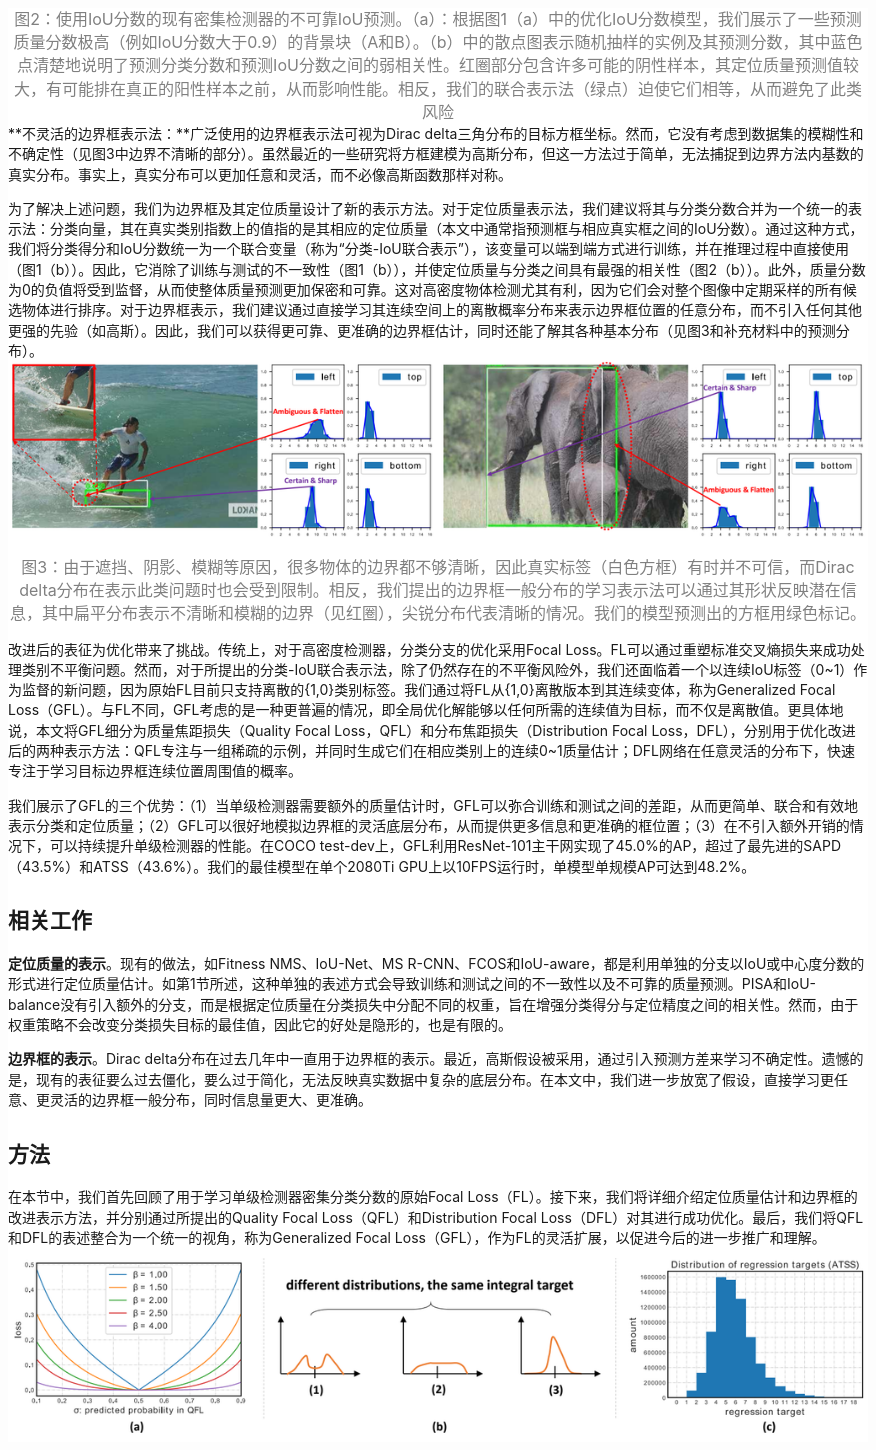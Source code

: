 <center><font size=3 color=grey>图2：使用IoU分数的现有密集检测器的不可靠IoU预测。（a）：根据图1（a）中的优化IoU分数模型，我们展示了一些预测质量分数极高（例如IoU分数大于0.9）的背景块（A和B）。（b）中的散点图表示随机抽样的实例及其预测分数，其中蓝色点清楚地说明了预测分类分数和预测IoU分数之间的弱相关性。红圈部分包含许多可能的阴性样本，其定位质量预测值较大，有可能排在真正的阳性样本之前，从而影响性能。相反，我们的联合表示法（绿点）迫使它们相等，从而避免了此类风险</font></center></font>
**不灵活的边界框表示法：**广泛使用的边界框表示法可视为Dirac delta三角分布的目标方框坐标。然而，它没有考虑到数据集的模糊性和不确定性（见图3中边界不清晰的部分）。虽然最近的一些研究将方框建模为高斯分布，但这一方法过于简单，无法捕捉到边界方法内基数的真实分布。事实上，真实分布可以更加任意和灵活，而不必像高斯函数那样对称。

为了解决上述问题，我们为边界框及其定位质量设计了新的表示方法。对于定位质量表示法，我们建议将其与分类分数合并为一个统一的表示法：分类向量，其在真实类别指数上的值指的是其相应的定位质量（本文中通常指预测框与相应真实框之间的IoU分数）。通过这种方式，我们将分类得分和IoU分数统一为一个联合变量（称为“分类-IoU联合表示”），该变量可以端到端方式进行训练，并在推理过程中直接使用（图1（b））。因此，它消除了训练与测试的不一致性（图1（b）），并使定位质量与分类之间具有最强的相关性（图2（b））。此外，质量分数为0的负值将受到监督，从而使整体质量预测更加保密和可靠。这对高密度物体检测尤其有利，因为它们会对整个图像中定期采样的所有候选物体进行排序。对于边界框表示，我们建议通过直接学习其连续空间上的离散概率分布来表示边界框位置的任意分布，而不引入任何其他更强的先验（如高斯）。因此，我们可以获得更可靠、更准确的边界框估计，同时还能了解其各种基本分布（见图3和补充材料中的预测分布）。
![](figs/3.png)

<center><font size=3 color=grey>图3：由于遮挡、阴影、模糊等原因，很多物体的边界都不够清晰，因此真实标签（白色方框）有时并不可信，而Dirac delta分布在表示此类问题时也会受到限制。相反，我们提出的边界框一般分布的学习表示法可以通过其形状反映潜在信息，其中扁平分布表示不清晰和模糊的边界（见红圈），尖锐分布代表清晰的情况。我们的模型预测出的方框用绿色标记。</font></center></font>

改进后的表征为优化带来了挑战。传统上，对于高密度检测器，分类分支的优化采用Focal Loss。FL可以通过重塑标准交叉熵损失来成功处理类别不平衡问题。然而，对于所提出的分类-IoU联合表示法，除了仍然存在的不平衡风险外，我们还面临着一个以连续IoU标签（0~1）作为监督的新问题，因为原始FL目前只支持离散的{1,0}类别标签。我们通过将FL从{1,0}离散版本到其连续变体，称为Generalized Focal Loss（GFL）。与FL不同，GFL考虑的是一种更普遍的情况，即全局优化解能够以任何所需的连续值为目标，而不仅是离散值。更具体地说，本文将GFL细分为质量焦距损失（Quality Focal Loss，QFL）和分布焦距损失（Distribution Focal Loss，DFL），分别用于优化改进后的两种表示方法：QFL专注与一组稀疏的示例，并同时生成它们在相应类别上的连续0~1质量估计；DFL网络在任意灵活的分布下，快速专注于学习目标边界框连续位置周围值的概率。

我们展示了GFL的三个优势：（1）当单级检测器需要额外的质量估计时，GFL可以弥合训练和测试之间的差距，从而更简单、联合和有效地表示分类和定位质量；（2）GFL可以很好地模拟边界框的灵活底层分布，从而提供更多信息和更准确的框位置；（3）在不引入额外开销的情况下，可以持续提升单级检测器的性能。在COCO test-dev上，GFL利用ResNet-101主干网实现了45.0%的AP，超过了最先进的SAPD（43.5%）和ATSS（43.6%）。我们的最佳模型在单个2080Ti GPU上以10FPS运行时，单模型单规模AP可达到48.2%。

## 相关工作

**定位质量的表示**。现有的做法，如Fitness NMS、IoU-Net、MS R-CNN、FCOS和IoU-aware，都是利用单独的分支以IoU或中心度分数的形式进行定位质量估计。如第1节所述，这种单独的表述方式会导致训练和测试之间的不一致性以及不可靠的质量预测。PISA和IoU-balance没有引入额外的分支，而是根据定位质量在分类损失中分配不同的权重，旨在增强分类得分与定位精度之间的相关性。然而，由于权重策略不会改变分类损失目标的最佳值，因此它的好处是隐形的，也是有限的。

**边界框的表示**。Dirac delta分布在过去几年中一直用于边界框的表示。最近，高斯假设被采用，通过引入预测方差来学习不确定性。遗憾的是，现有的表征要么过去僵化，要么过于简化，无法反映真实数据中复杂的底层分布。在本文中，我们进一步放宽了假设，直接学习更任意、更灵活的边界框一般分布，同时信息量更大、更准确。

## 方法

在本节中，我们首先回顾了用于学习单级检测器密集分类分数的原始Focal Loss（FL）。接下来，我们将详细介绍定位质量估计和边界框的改进表示方法，并分别通过所提出的Quality Focal Loss（QFL）和Distribution Focal Loss（DFL）对其进行成功优化。最后，我们将QFL和DFL的表述整合为一个统一的视角，称为Generalized Focal Loss（GFL），作为FL的灵活扩展，以促进今后的进一步推广和理解。
![](figs/4.png)
